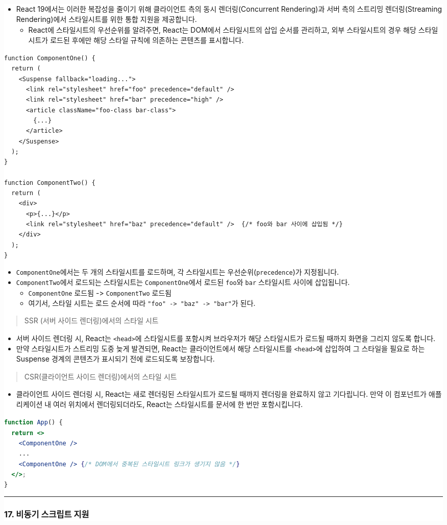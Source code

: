 - React 19에서는 이러한 복잡성을 줄이기 위해 클라이언트 측의 동시 렌더링(Concurrent Rendering)과 서버 측의 스트리밍 렌더링(Streaming Rendering)에서 스타일시트를 위한 통합 지원을 제공합니다.
	- React에 스타일시트의 우선순위를 알려주면, React는 DOM에서 스타일시트의 삽입 순서를 관리하고, 외부 스타일시트의 경우 해당 스타일시트가 로드된 후에만 해당 스타일 규칙에 의존하는 콘텐츠를 표시합니다.

```tsx
function ComponentOne() {
  return (
    <Suspense fallback="loading...">
      <link rel="stylesheet" href="foo" precedence="default" />
      <link rel="stylesheet" href="bar" precedence="high" />
      <article className="foo-class bar-class">
        {...}
      </article>
    </Suspense>
  );
}

function ComponentTwo() {
  return (
    <div>
      <p>{...}</p>
      <link rel="stylesheet" href="baz" precedence="default" />  {/* foo와 bar 사이에 삽입됨 */}
    </div>
  );
}

```
- `ComponentOne`에서는 두 개의 스타일시트를 로드하며, 각 스타일시트는 우선순위(`precedence`)가 지정됩니다.
- `ComponentTwo`에서 로드되는 스타일시트는 `ComponentOne`에서 로드된 `foo`와 `bar` 스타일시트 사이에 삽입됩니다.
	- `ComponentOne` 로드됨 -> `ComponentTwo` 로드됨
	- 여기서, 스타일 시트는 로드 순서에 따라 `"foo" -> "baz" -> "bar"`가 된다.

>SSR (서버 사이드 렌더링)에서의 스타일 시트
- 서버 사이드 렌더링 시, React는 `<head>`에 스타일시트를 포함시켜 브라우저가 해당 스타일시트가 로드될 때까지 화면을 그리지 않도록 합니다. 
- 만약 스타일시트가 스트리밍 도중 늦게 발견되면, React는 클라이언트에서 해당 스타일시트를 `<head>`에 삽입하여 그 스타일을 필요로 하는 Suspense 경계의 콘텐츠가 표시되기 전에 로드되도록 보장합니다.

> CSR(클라이언트 사이드 렌더링)에서의 스타일 시트
- 클라이언트 사이드 렌더링 시, React는 새로 렌더링된 스타일시트가 로드될 때까지 렌더링을 완료하지 않고 기다립니다. 만약 이 컴포넌트가 애플리케이션 내 여러 위치에서 렌더링되더라도, React는 스타일시트를 문서에 한 번만 포함시킵니다.
```jsx
function App() {
  return <>
    <ComponentOne />
    ...
    <ComponentOne /> {/* DOM에서 중복된 스타일시트 링크가 생기지 않음 */}
  </>;
}
```

---
### 17. 비동기 스크립트 지원
